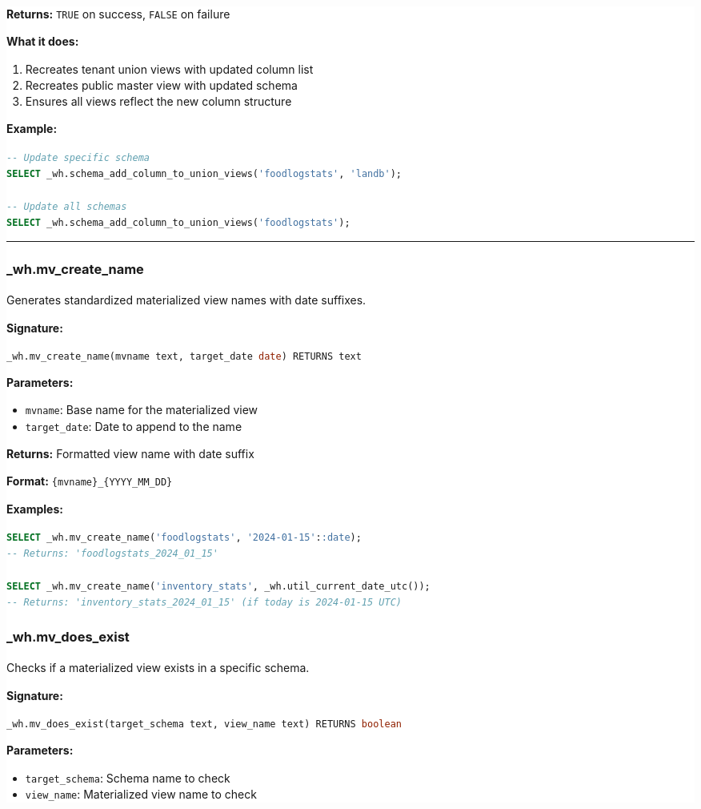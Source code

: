 **Returns:** `TRUE` on success, `FALSE` on failure

**What it does:**
1. Recreates tenant union views with updated column list
2. Recreates public master view with updated schema
3. Ensures all views reflect the new column structure

**Example:**
```sql
-- Update specific schema
SELECT _wh.schema_add_column_to_union_views('foodlogstats', 'landb');

-- Update all schemas
SELECT _wh.schema_add_column_to_union_views('foodlogstats');
```



---

### _wh.mv_create_name

Generates standardized materialized view names with date suffixes.

**Signature:**
```sql
_wh.mv_create_name(mvname text, target_date date) RETURNS text
```

**Parameters:**
- `mvname`: Base name for the materialized view
- `target_date`: Date to append to the name

**Returns:** Formatted view name with date suffix

**Format:** `{mvname}_{YYYY_MM_DD}`

**Examples:**
```sql
SELECT _wh.mv_create_name('foodlogstats', '2024-01-15'::date);
-- Returns: 'foodlogstats_2024_01_15'

SELECT _wh.mv_create_name('inventory_stats', _wh.util_current_date_utc());
-- Returns: 'inventory_stats_2024_01_15' (if today is 2024-01-15 UTC)
```

### _wh.mv_does_exist

Checks if a materialized view exists in a specific schema.

**Signature:**
```sql
_wh.mv_does_exist(target_schema text, view_name text) RETURNS boolean
```

**Parameters:**
- `target_schema`: Schema name to check
- `view_name`: Materialized view name to check
